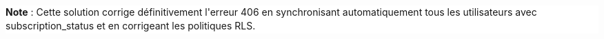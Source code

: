 
**Note** : Cette solution corrige définitivement l'erreur 406 en synchronisant automatiquement tous les utilisateurs avec subscription_status et en corrigeant les politiques RLS.
